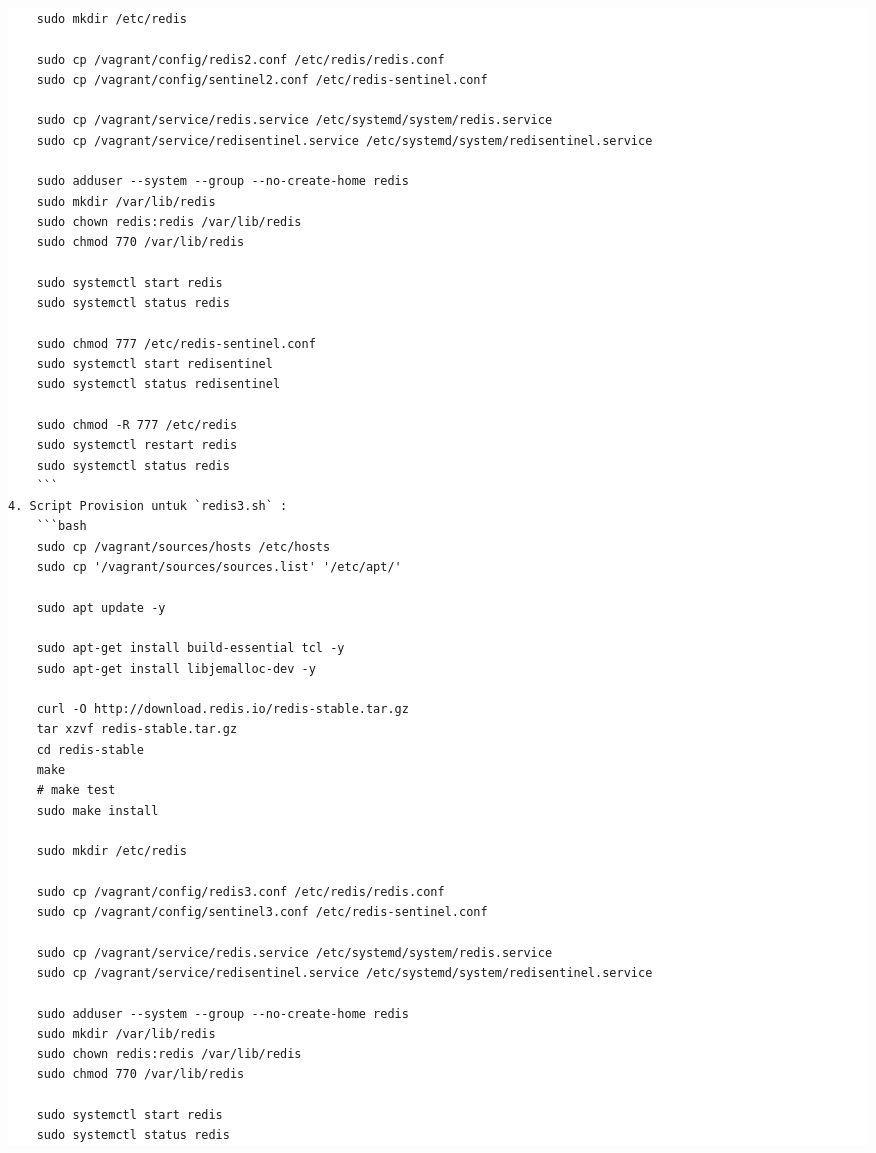         sudo mkdir /etc/redis

        sudo cp /vagrant/config/redis2.conf /etc/redis/redis.conf
        sudo cp /vagrant/config/sentinel2.conf /etc/redis-sentinel.conf

        sudo cp /vagrant/service/redis.service /etc/systemd/system/redis.service
        sudo cp /vagrant/service/redisentinel.service /etc/systemd/system/redisentinel.service

        sudo adduser --system --group --no-create-home redis
        sudo mkdir /var/lib/redis
        sudo chown redis:redis /var/lib/redis
        sudo chmod 770 /var/lib/redis

        sudo systemctl start redis
        sudo systemctl status redis

        sudo chmod 777 /etc/redis-sentinel.conf
        sudo systemctl start redisentinel
        sudo systemctl status redisentinel

        sudo chmod -R 777 /etc/redis
        sudo systemctl restart redis
        sudo systemctl status redis
        ```
    4. Script Provision untuk `redis3.sh` : 
        ```bash
        sudo cp /vagrant/sources/hosts /etc/hosts
        sudo cp '/vagrant/sources/sources.list' '/etc/apt/'

        sudo apt update -y

        sudo apt-get install build-essential tcl -y
        sudo apt-get install libjemalloc-dev -y

        curl -O http://download.redis.io/redis-stable.tar.gz
        tar xzvf redis-stable.tar.gz
        cd redis-stable
        make
        # make test
        sudo make install

        sudo mkdir /etc/redis

        sudo cp /vagrant/config/redis3.conf /etc/redis/redis.conf
        sudo cp /vagrant/config/sentinel3.conf /etc/redis-sentinel.conf

        sudo cp /vagrant/service/redis.service /etc/systemd/system/redis.service
        sudo cp /vagrant/service/redisentinel.service /etc/systemd/system/redisentinel.service

        sudo adduser --system --group --no-create-home redis
        sudo mkdir /var/lib/redis
        sudo chown redis:redis /var/lib/redis
        sudo chmod 770 /var/lib/redis

        sudo systemctl start redis
        sudo systemctl status redis
